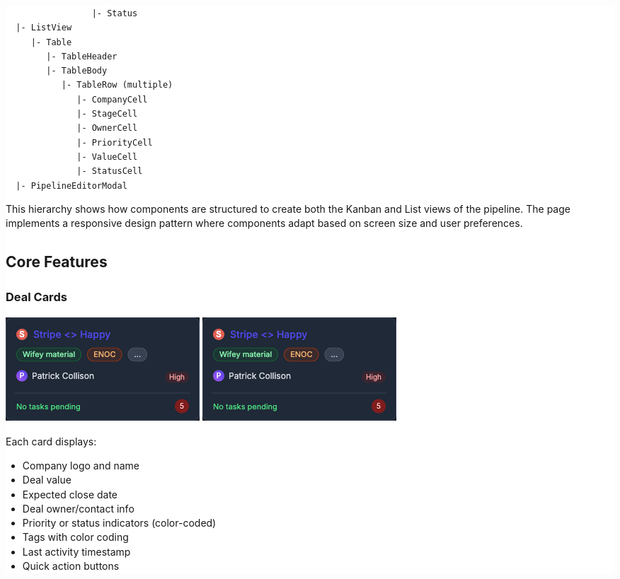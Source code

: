 ```
                 |- Status
  |- ListView
     |- Table
        |- TableHeader
        |- TableBody
           |- TableRow (multiple)
              |- CompanyCell
              |- StageCell
              |- OwnerCell
              |- PriorityCell
              |- ValueCell
              |- StatusCell
  |- PipelineEditorModal
```

This hierarchy shows how components are structured to create both the Kanban and List views of the pipeline. The page implements a responsive design pattern where components adapt based on screen size and user preferences.

## Core Features

### Deal Cards
![Card Dark](./test-pipeline-screenshots/dark/pipeline-card-1.png)
![Card Light](./test-pipeline-screenshots/light/pipeline-card-1.png)

Each card displays:
- Company logo and name
- Deal value
- Expected close date
- Deal owner/contact info
- Priority or status indicators (color-coded)
- Tags with color coding
- Last activity timestamp
- Quick action buttons
